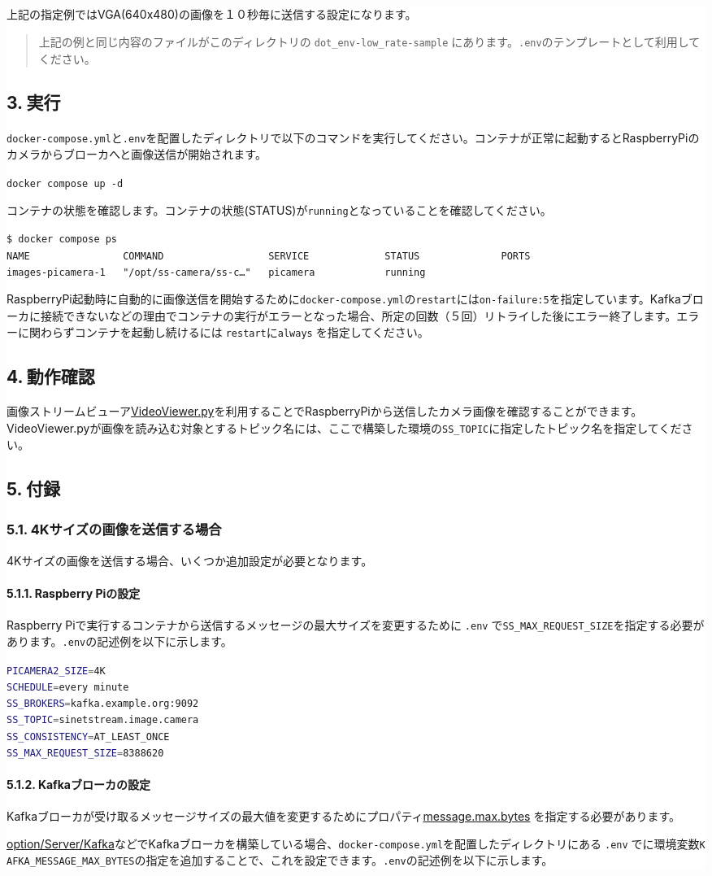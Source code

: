 上記の指定例ではVGA(640x480)の画像を１０秒毎に送信する設定になります。

> 上記の例と同じ内容のファイルがこのディレクトリの `dot_env-low_rate-sample` にあります。`.env`のテンプレートとして利用してください。

## 3. 実行

`docker-compose.yml`と`.env`を配置したディレクトリで以下のコマンドを実行してください。コンテナが正常に起動するとRaspberryPiのカメラからブローカへと画像送信が開始されます。

```console
docker compose up -d
```

コンテナの状態を確認します。コンテナの状態(STATUS)が`running`となっていることを確認してください。

```console
$ docker compose ps 
NAME                COMMAND                  SERVICE             STATUS              PORTS
images-picamera-1   "/opt/ss-camera/ss-c…"   picamera            running       
```

RaspberryPi起動時に自動的に画像送信を開始するために`docker-compose.yml`の`restart`には`on-failure:5`を指定しています。Kafkaブローカに接続できないなどの理由でコンテナの実行がエラーとなった場合、所定の回数（５回）リトライした後にエラー終了します。エラーに関わらずコンテナを起動し続けるには `restart`に`always` を指定してください。

## 4. 動作確認

画像ストリームビューア[VideoViewer.py](../../../../VideoStreaming/Viewer/README.md)を利用することでRaspberryPiから送信したカメラ画像を確認することができます。VideoViewer.pyが画像を読み込む対象とするトピック名には、ここで構築した環境の`SS_TOPIC`に指定したトピック名を指定してください。

## 5. 付録

### 5.1. 4Kサイズの画像を送信する場合

4Kサイズの画像を送信する場合、いくつか追加設定が必要となります。

#### 5.1.1. Raspberry Piの設定

Raspberry Piで実行するコンテナから送信するメッセージの最大サイズを変更するために `.env` で`SS_MAX_REQUEST_SIZE`を指定する必要があります。`.env`の記述例を以下に示します。

```sh
PICAMERA2_SIZE=4K
SCHEDULE=every minute
SS_BROKERS=kafka.example.org:9092
SS_TOPIC=sinetstream.image.camera
SS_CONSISTENCY=AT_LEAST_ONCE
SS_MAX_REQUEST_SIZE=8388620
```

#### 5.1.2. Kafkaブローカの設定

Kafkaブローカが受け取るメッセージサイズの最大値を変更するためにプロパティ[message.max.bytes](https://kafka.apache.org/documentation/#brokerconfigs_message.max.bytes) を指定する必要があります。

[option/Server/Kafka](../../../../option/Server/Kafka/README.md)などでKafkaブローカを構築している場合、`docker-compose.yml`を配置したディレクトリにある `.env` でに環境変数`KAFKA_MESSAGE_MAX_BYTES`の指定を追加することで、これを設定できます。`.env`の記述例を以下に示します。
